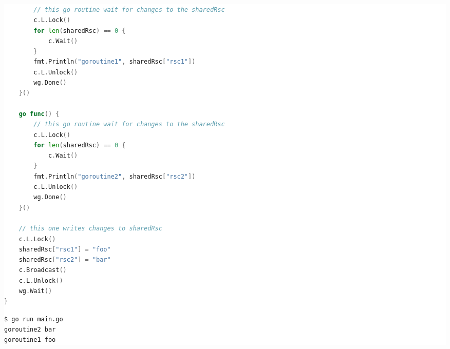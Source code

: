 ```go
		// this go routine wait for changes to the sharedRsc
		c.L.Lock()
		for len(sharedRsc) == 0 {
			c.Wait()
		}
		fmt.Println("goroutine1", sharedRsc["rsc1"])
		c.L.Unlock()
		wg.Done()
	}()

	go func() {
		// this go routine wait for changes to the sharedRsc
		c.L.Lock()
		for len(sharedRsc) == 0 {
			c.Wait()
		}
		fmt.Println("goroutine2", sharedRsc["rsc2"])
		c.L.Unlock()
		wg.Done()
	}()

	// this one writes changes to sharedRsc
	c.L.Lock()
	sharedRsc["rsc1"] = "foo"
	sharedRsc["rsc2"] = "bar"
	c.Broadcast()
	c.L.Unlock()
	wg.Wait()
}
```

```shell
$ go run main.go
goroutine2 bar
goroutine1 foo
```

